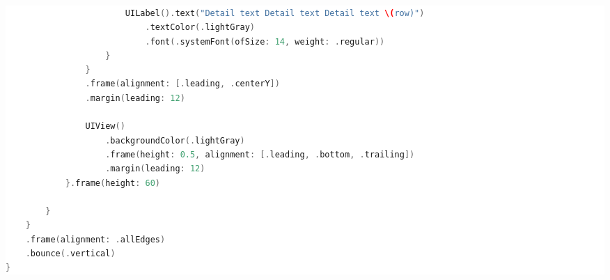 ```swift
                        UILabel().text("Detail text Detail text Detail text \(row)")
                            .textColor(.lightGray)
                            .font(.systemFont(ofSize: 14, weight: .regular))
                    }
                }
                .frame(alignment: [.leading, .centerY])
                .margin(leading: 12)
                
                UIView()
                    .backgroundColor(.lightGray)
                    .frame(height: 0.5, alignment: [.leading, .bottom, .trailing])
                    .margin(leading: 12)
            }.frame(height: 60)
            
        }
    }
    .frame(alignment: .allEdges)
    .bounce(.vertical)
}

```

